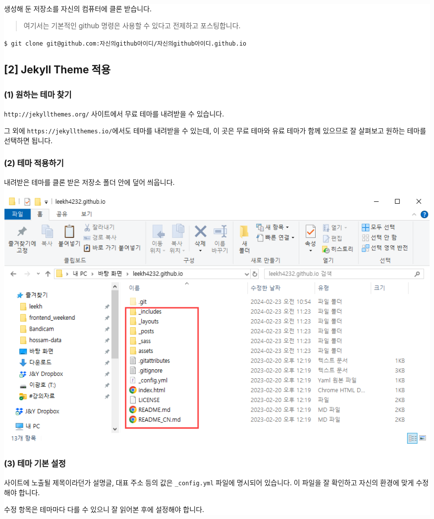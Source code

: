생성해 둔 저장소를 자신의 컴퓨터에 클론 받습니다.

> 여기서는 기본적인 github 명령은 사용할 수 있다고 전제하고 포스팅합니다.

```shell
$ git clone git@github.com:자신의github아이디/자신의github아이디.github.io
```

## [2] Jekyll Theme 적용

### (1) 원하는 테마 찾기

`http://jekyllthemes.org/` 사이트에서 무료 테마를 내려받을 수 있습니다.

그 외에 `https://jekyllthemes.io/`에서도 테마를 내려받을 수 있는데, 이 곳은 무료 테마와 유료 테마가 함께 있으므로 잘 살펴보고 원하는 테마를 선택하면 됩니다.

### (2) 테마 적용하기

내려받은 테마를 클론 받은 저장소 폴더 안에 덮어 씌웁니다.

![img](/images/posts/2024/0218/github-page-06.png)

### (3) 테마 기본 설정

사이트에 노출될 제목이라던가 설명글, 대표 주소 등의 값은 `_config.yml` 파일에 명시되어 있습니다. 이 파일을 잘 확인하고 자신의 환경에 맞게 수정해야 합니다.

수정 항목은 테마마다 다를 수 있으니 잘 읽어본 후에 설정해야 합니다.
